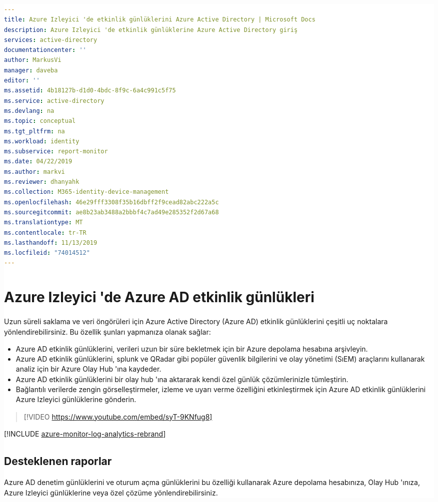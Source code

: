 ```yaml
---
title: Azure Izleyici 'de etkinlik günlüklerini Azure Active Directory | Microsoft Docs
description: Azure Izleyici 'de etkinlik günlüklerine Azure Active Directory giriş
services: active-directory
documentationcenter: ''
author: MarkusVi
manager: daveba
editor: ''
ms.assetid: 4b18127b-d1d0-4bdc-8f9c-6a4c991c5f75
ms.service: active-directory
ms.devlang: na
ms.topic: conceptual
ms.tgt_pltfrm: na
ms.workload: identity
ms.subservice: report-monitor
ms.date: 04/22/2019
ms.author: markvi
ms.reviewer: dhanyahk
ms.collection: M365-identity-device-management
ms.openlocfilehash: 46e29fff3308f35b16dbff2f9cead82abc222a5c
ms.sourcegitcommit: ae8b23ab3488a2bbbf4c7ad49e285352f2d67a68
ms.translationtype: MT
ms.contentlocale: tr-TR
ms.lasthandoff: 11/13/2019
ms.locfileid: "74014512"
---
```

# <a name="azure-ad-activity-logs-in-azure-monitor"></a>Azure Izleyici 'de Azure AD etkinlik günlükleri

Uzun süreli saklama ve veri öngörüleri için Azure Active Directory (Azure AD) etkinlik günlüklerini çeşitli uç noktalara yönlendirebilirsiniz. Bu özellik şunları yapmanıza olanak sağlar:

* Azure AD etkinlik günlüklerini, verileri uzun bir süre bekletmek için bir Azure depolama hesabına arşivleyin.
* Azure AD etkinlik günlüklerini, splunk ve QRadar gibi popüler güvenlik bilgilerini ve olay yönetimi (SıEM) araçlarını kullanarak analiz için bir Azure Olay Hub 'ına kaydeder.
* Azure AD etkinlik günlüklerini bir olay hub 'ına aktararak kendi özel günlük çözümlerinizle tümleştirin.
* Bağlantılı verilerde zengin görselleştirmeler, izleme ve uyarı verme özelliğini etkinleştirmek için Azure AD etkinlik günlüklerini Azure Izleyici günlüklerine gönderin.

> [!VIDEO https://www.youtube.com/embed/syT-9KNfug8]

[!INCLUDE [azure-monitor-log-analytics-rebrand](../../../includes/azure-monitor-log-analytics-rebrand.md)]

## <a name="supported-reports"></a>Desteklenen raporlar

Azure AD denetim günlüklerini ve oturum açma günlüklerini bu özelliği kullanarak Azure depolama hesabınıza, Olay Hub 'ınıza, Azure Izleyici günlüklerine veya özel çözüme yönlendirebilirsiniz. 
